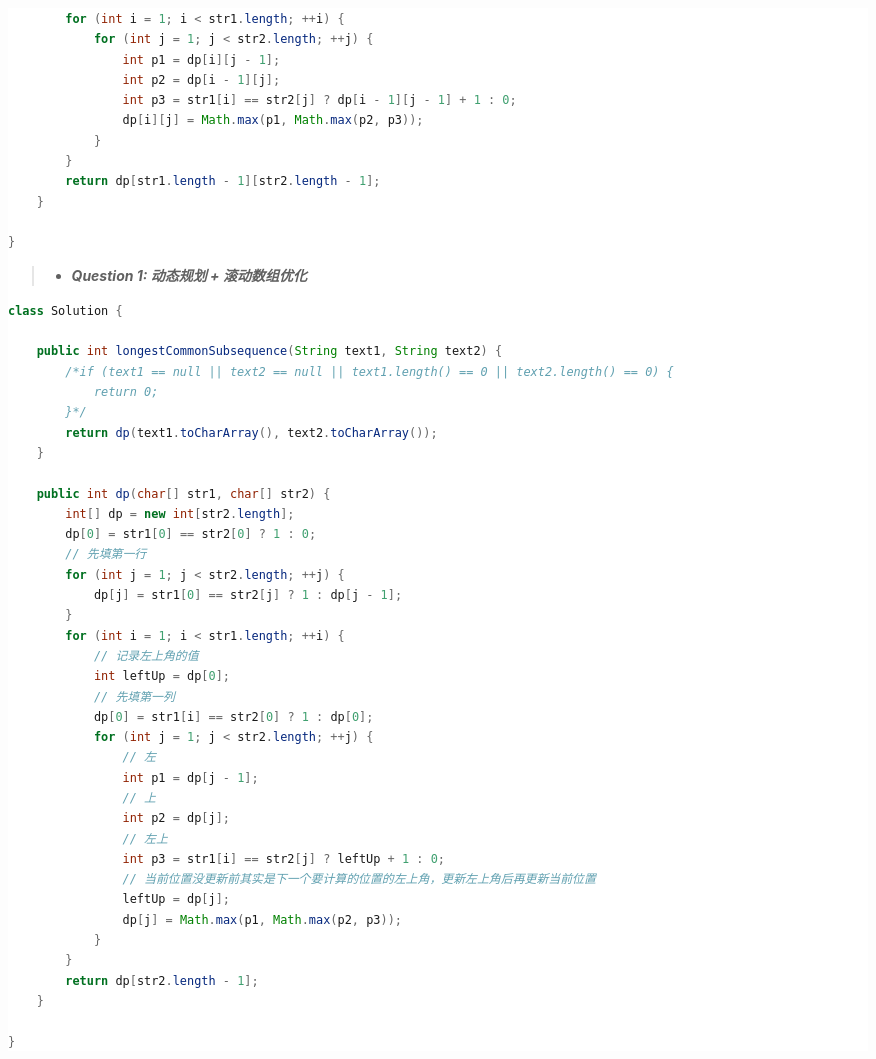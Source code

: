 ```java
        for (int i = 1; i < str1.length; ++i) {
            for (int j = 1; j < str2.length; ++j) {
                int p1 = dp[i][j - 1];
                int p2 = dp[i - 1][j];
                int p3 = str1[i] == str2[j] ? dp[i - 1][j - 1] + 1 : 0;
                dp[i][j] = Math.max(p1, Math.max(p2, p3));
            }
        }
        return dp[str1.length - 1][str2.length - 1];
    }
    
}
```

> - ***Question 1: 动态规划 + 滚动数组优化***

```java
class Solution {
    
    public int longestCommonSubsequence(String text1, String text2) {
        /*if (text1 == null || text2 == null || text1.length() == 0 || text2.length() == 0) {
            return 0;
        }*/
        return dp(text1.toCharArray(), text2.toCharArray());
    }
    
    public int dp(char[] str1, char[] str2) {
        int[] dp = new int[str2.length];
        dp[0] = str1[0] == str2[0] ? 1 : 0;
        // 先填第一行
        for (int j = 1; j < str2.length; ++j) {
            dp[j] = str1[0] == str2[j] ? 1 : dp[j - 1];
        }
        for (int i = 1; i < str1.length; ++i) {
            // 记录左上角的值
            int leftUp = dp[0];
            // 先填第一列
            dp[0] = str1[i] == str2[0] ? 1 : dp[0];
            for (int j = 1; j < str2.length; ++j) {
                // 左
                int p1 = dp[j - 1];
                // 上
                int p2 = dp[j];
                // 左上
                int p3 = str1[i] == str2[j] ? leftUp + 1 : 0;
                // 当前位置没更新前其实是下一个要计算的位置的左上角，更新左上角后再更新当前位置
                leftUp = dp[j];
                dp[j] = Math.max(p1, Math.max(p2, p3));
            }
        }
        return dp[str2.length - 1];
    }
    
}
```
